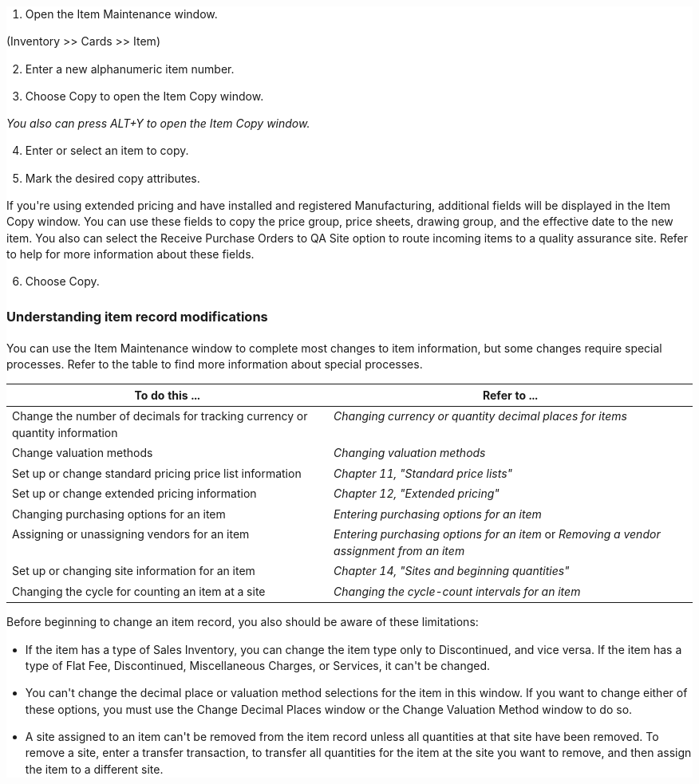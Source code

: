 1. Open the Item Maintenance window.

(Inventory \>\> Cards \>\> Item)

2. Enter a new alphanumeric item number.

3. Choose Copy to open the Item Copy window.

*You also can press ALT+Y to open the Item Copy window.*

4. Enter or select an item to copy.

5. Mark the desired copy attributes.

If you're using extended pricing and have installed and registered Manufacturing, additional fields will be displayed in the Item Copy window. You can use these fields to copy the price group, price sheets, drawing group, and the effective date to the new item. You also can select the Receive Purchase Orders to QA Site option to route incoming items to a quality assurance site. Refer to help for more information about these fields.

6. Choose Copy.

### Understanding item record modifications

You can use the Item Maintenance window to complete most changes to item information, but some changes require special processes. Refer to the table to find more information about special processes.

| **To do this ...**                                                          | **Refer to ...**                                                                         |
|-----------------------------------------------------------------------------|------------------------------------------------------------------------------------------|
| Change the number of decimals for tracking currency or quantity information | *Changing currency or quantity decimal places for items*                                 |
| Change valuation methods                                                    | *Changing valuation methods*                                                             |
| Set up or change standard pricing price list information                    | *Chapter 11, "Standard price lists"*                                                     |
| Set up or change extended pricing information                               | *Chapter 12, "Extended pricing"*                                                         |
| Changing purchasing options for an item                                     | *Entering purchasing options for an item*                                                |
| Assigning or unassigning vendors for an item                                | *Entering purchasing options for an item* or *Removing a vendor assignment from an item* |
| Set up or changing site information for an item                             | *Chapter 14, "Sites and beginning quantities"*                                           |
| Changing the cycle for counting an item at a site                           | *Changing the cycle-count intervals for an item*                                         |

Before beginning to change an item record, you also should be aware of these limitations:

- If the item has a type of Sales Inventory, you can change the item type only to Discontinued, and vice versa. If the item has a type of Flat Fee, Discontinued, Miscellaneous Charges, or Services, it can't be changed.

- You can't change the decimal place or valuation method selections for the item in this window. If you want to change either of these options, you must use the Change Decimal Places window or the Change Valuation Method window to do so.

- A site assigned to an item can't be removed from the item record unless all quantities at that site have been removed. To remove a site, enter a transfer transaction, to transfer all quantities for the item at the site you want to remove, and then assign the item to a different site.
